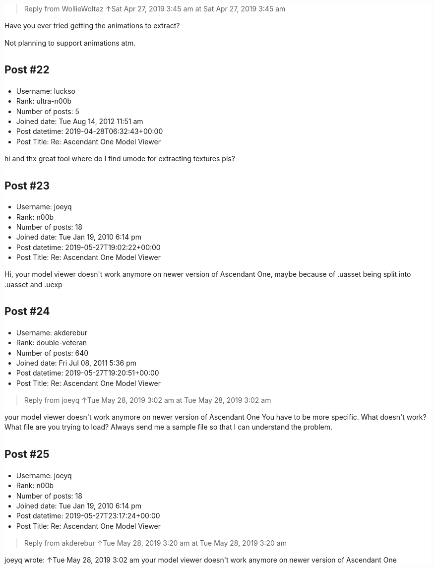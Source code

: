 > Reply from WollieWoltaz ↑Sat Apr 27, 2019 3:45 am at Sat Apr 27, 2019 3:45 am
>
> 
Have you ever tried getting the animations to extract?

Not planning to support animations atm.
## Post #22
- Username: luckso
- Rank: ultra-n00b
- Number of posts: 5
- Joined date: Tue Aug 14, 2012 11:51 am
- Post datetime: 2019-04-28T06:32:43+00:00
- Post Title: Re: Ascendant One Model Viewer

hi and thx great tool
where do I find umode for extracting textures pls?
## Post #23
- Username: joeyq
- Rank: n00b
- Number of posts: 18
- Joined date: Tue Jan 19, 2010 6:14 pm
- Post datetime: 2019-05-27T19:02:22+00:00
- Post Title: Re: Ascendant One Model Viewer

Hi, your model viewer doesn't work anymore on newer version of Ascendant One, maybe because of .uasset being split into .uasset and .uexp
## Post #24
- Username: akderebur
- Rank: double-veteran
- Number of posts: 640
- Joined date: Fri Jul 08, 2011 5:36 pm
- Post datetime: 2019-05-27T19:20:51+00:00
- Post Title: Re: Ascendant One Model Viewer

> Reply from joeyq ↑Tue May 28, 2019 3:02 am at Tue May 28, 2019 3:02 am
>
> 
your model viewer doesn't work anymore on newer version of Ascendant One
You have to be more specific. What doesn't work? What file are you trying to load? Always send me a sample file so that I can understand the problem.
## Post #25
- Username: joeyq
- Rank: n00b
- Number of posts: 18
- Joined date: Tue Jan 19, 2010 6:14 pm
- Post datetime: 2019-05-27T23:17:24+00:00
- Post Title: Re: Ascendant One Model Viewer

> Reply from akderebur ↑Tue May 28, 2019 3:20 am at Tue May 28, 2019 3:20 am
>
> 
joeyq wrote: ↑Tue May 28, 2019 3:02 am
your model viewer doesn't work anymore on newer version of Ascendant One
